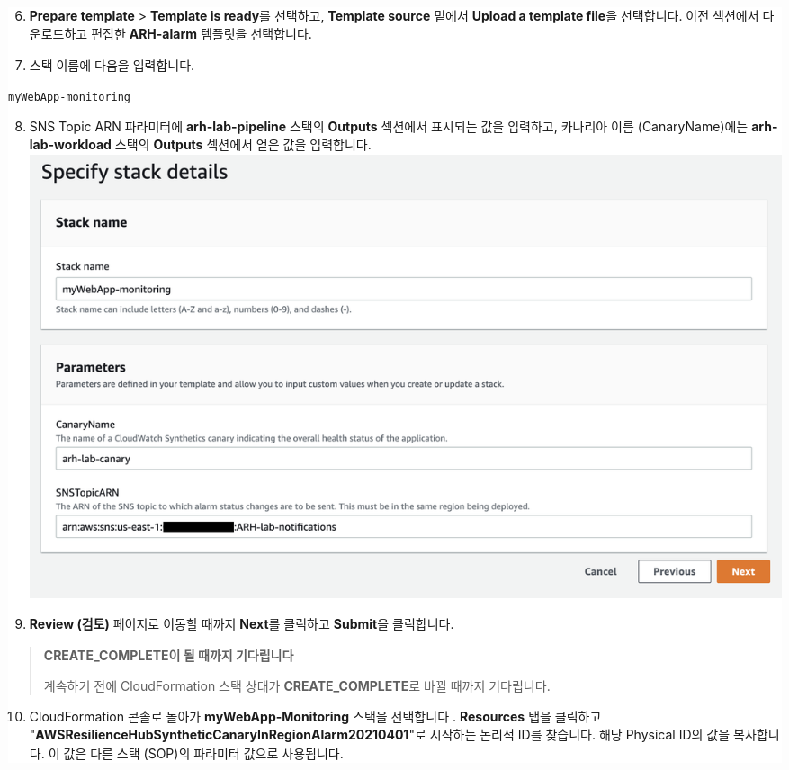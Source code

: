 6. **Prepare template** > **Template is ready**를 선택하고, **Template source** 밑에서 **Upload a template file**을 선택합니다. 이전 섹션에서 다운로드하고 편집한 **ARH-alarm** 템플릿을 선택합니다.

7. 스택 이름에 다음을 입력합니다.
```
myWebApp-monitoring
```

8. SNS Topic ARN 파라미터에 **arh-lab-pipeline** 스택의 **Outputs** 섹션에서 표시되는 값을 입력하고, 카나리아 이름 (CanaryName)에는 **arh-lab-workload** 스택의 **Outputs** 섹션에서 얻은 값을 입력합니다.<br>
![AlarmParams](../images/lab1/AlarmParams.png)

9. **Review (검토)** 페이지로 이동할 때까지 **Next**를 클릭하고 **Submit**을 클릭합니다.

> **CREATE_COMPLETE이 될 때까지 기다립니다**
>
> 계속하기 전에 CloudFormation 스택 상태가 **CREATE_COMPLETE**로 바뀔 때까지 기다립니다.

10. CloudFormation 콘솔로 돌아가 **myWebApp-Monitoring** 스택을 선택합니다 . **Resources** 탭을 클릭하고 "**AWSResilienceHubSyntheticCanaryInRegionAlarm20210401**"로 시작하는 논리적 ID를 찾습니다. 해당 Physical ID의 값을 복사합니다. 이 값은 다른 스택 (SOP)의 파라미터 값으로 사용됩니다.<br>